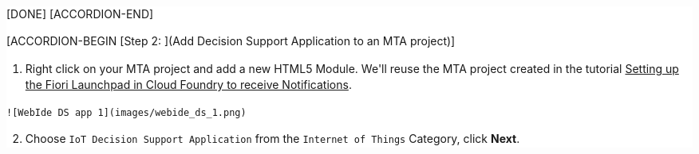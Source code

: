 
[DONE]
[ACCORDION-END]


[ACCORDION-BEGIN [Step 2: ](Add Decision Support Application to an MTA project)]

  1. Right click on your MTA project and add a new HTML5 Module.  We'll reuse the MTA project created in the tutorial [Setting up the Fiori Launchpad in Cloud Foundry to receive Notifications](iot-ds-2-create-flp).

    ![WebIde DS app 1](images/webide_ds_1.png)

  2. Choose `IoT Decision Support Application` from the `Internet of Things` Category, click **Next**.
